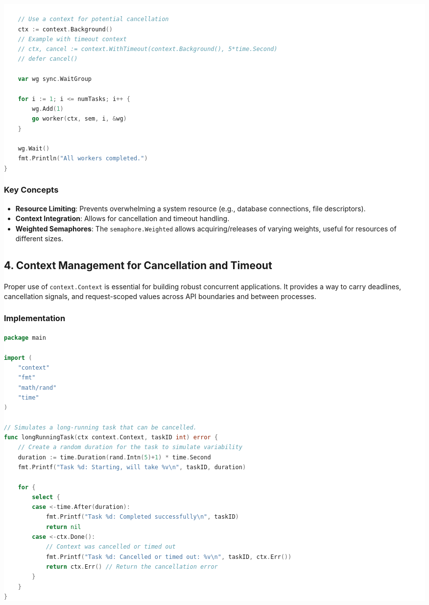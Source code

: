 ```go
	
	// Use a context for potential cancellation
	ctx := context.Background()
	// Example with timeout context
	// ctx, cancel := context.WithTimeout(context.Background(), 5*time.Second)
	// defer cancel()

	var wg sync.WaitGroup

	for i := 1; i <= numTasks; i++ {
		wg.Add(1)
		go worker(ctx, sem, i, &wg)
	}

	wg.Wait()
	fmt.Println("All workers completed.")
}
```

### Key Concepts

*   **Resource Limiting**: Prevents overwhelming a system resource (e.g., database connections, file descriptors).
*   **Context Integration**: Allows for cancellation and timeout handling.
*   **Weighted Semaphores**: The `semaphore.Weighted` allows acquiring/releases of varying weights, useful for resources of different sizes.

## 4. Context Management for Cancellation and Timeout

Proper use of `context.Context` is essential for building robust concurrent applications. It provides a way to carry deadlines, cancellation signals, and request-scoped values across API boundaries and between processes.

### Implementation

```go
package main

import (
	"context"
	"fmt"
	"math/rand"
	"time"
)

// Simulates a long-running task that can be cancelled.
func longRunningTask(ctx context.Context, taskID int) error {
	// Create a random duration for the task to simulate variability
	duration := time.Duration(rand.Intn(5)+1) * time.Second
	fmt.Printf("Task %d: Starting, will take %v\n", taskID, duration)

	for {
		select {
		case <-time.After(duration):
			fmt.Printf("Task %d: Completed successfully\n", taskID)
			return nil
		case <-ctx.Done():
			// Context was cancelled or timed out
			fmt.Printf("Task %d: Cancelled or timed out: %v\n", taskID, ctx.Err())
			return ctx.Err() // Return the cancellation error
		}
	}
}
```